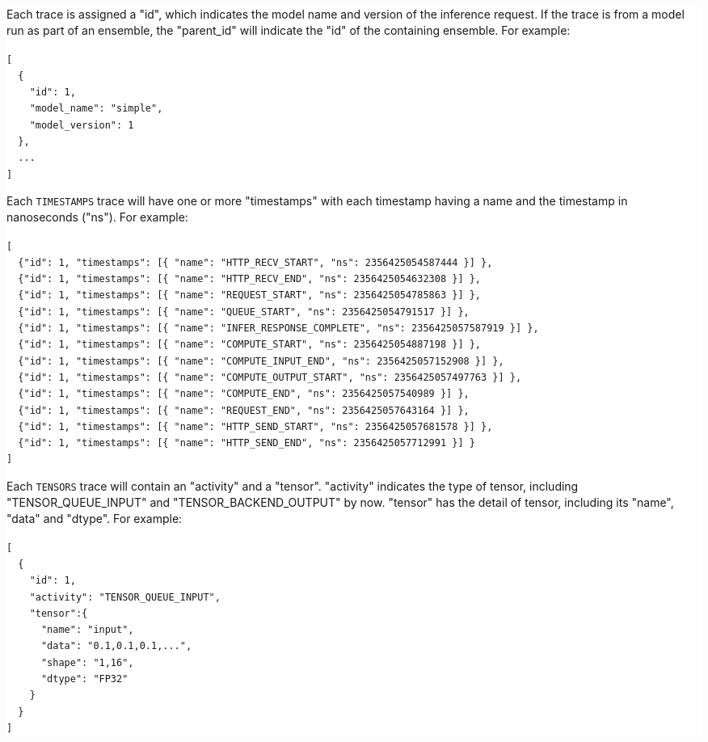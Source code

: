 Each trace is assigned a "id", which indicates the model name and
version of the inference request. If the trace is from a
model run as part of an ensemble, the "parent_id" will indicate the
"id" of the containing ensemble.
For example:
```
[
  {
    "id": 1,
    "model_name": "simple",
    "model_version": 1
  },
  ...
]
```

Each `TIMESTAMPS` trace will have one or more "timestamps" with
each timestamp having a name and the timestamp in nanoseconds ("ns").
For example:

```
[
  {"id": 1, "timestamps": [{ "name": "HTTP_RECV_START", "ns": 2356425054587444 }] },
  {"id": 1, "timestamps": [{ "name": "HTTP_RECV_END", "ns": 2356425054632308 }] },
  {"id": 1, "timestamps": [{ "name": "REQUEST_START", "ns": 2356425054785863 }] },
  {"id": 1, "timestamps": [{ "name": "QUEUE_START", "ns": 2356425054791517 }] },
  {"id": 1, "timestamps": [{ "name": "INFER_RESPONSE_COMPLETE", "ns": 2356425057587919 }] },
  {"id": 1, "timestamps": [{ "name": "COMPUTE_START", "ns": 2356425054887198 }] },
  {"id": 1, "timestamps": [{ "name": "COMPUTE_INPUT_END", "ns": 2356425057152908 }] },
  {"id": 1, "timestamps": [{ "name": "COMPUTE_OUTPUT_START", "ns": 2356425057497763 }] },
  {"id": 1, "timestamps": [{ "name": "COMPUTE_END", "ns": 2356425057540989 }] },
  {"id": 1, "timestamps": [{ "name": "REQUEST_END", "ns": 2356425057643164 }] },
  {"id": 1, "timestamps": [{ "name": "HTTP_SEND_START", "ns": 2356425057681578 }] },
  {"id": 1, "timestamps": [{ "name": "HTTP_SEND_END", "ns": 2356425057712991 }] }
]
```

Each `TENSORS` trace will contain an "activity" and a "tensor".
"activity" indicates the type of tensor, including "TENSOR_QUEUE_INPUT"
and "TENSOR_BACKEND_OUTPUT" by now. "tensor" has the detail of tensor,
including its "name", "data" and "dtype". For example:

```
[
  {
    "id": 1,
    "activity": "TENSOR_QUEUE_INPUT",
    "tensor":{
      "name": "input",
      "data": "0.1,0.1,0.1,...",
      "shape": "1,16",
      "dtype": "FP32"
    }
  }
]
```
